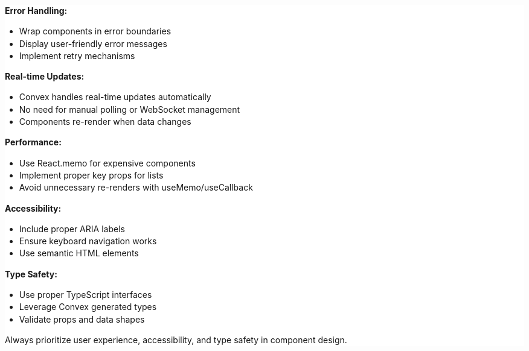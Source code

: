 **Error Handling:**
- Wrap components in error boundaries
- Display user-friendly error messages
- Implement retry mechanisms

**Real-time Updates:**
- Convex handles real-time updates automatically
- No need for manual polling or WebSocket management
- Components re-render when data changes

**Performance:**
- Use React.memo for expensive components
- Implement proper key props for lists
- Avoid unnecessary re-renders with useMemo/useCallback

**Accessibility:**
- Include proper ARIA labels
- Ensure keyboard navigation works
- Use semantic HTML elements

**Type Safety:**
- Use proper TypeScript interfaces
- Leverage Convex generated types
- Validate props and data shapes

Always prioritize user experience, accessibility, and type safety in component design.
